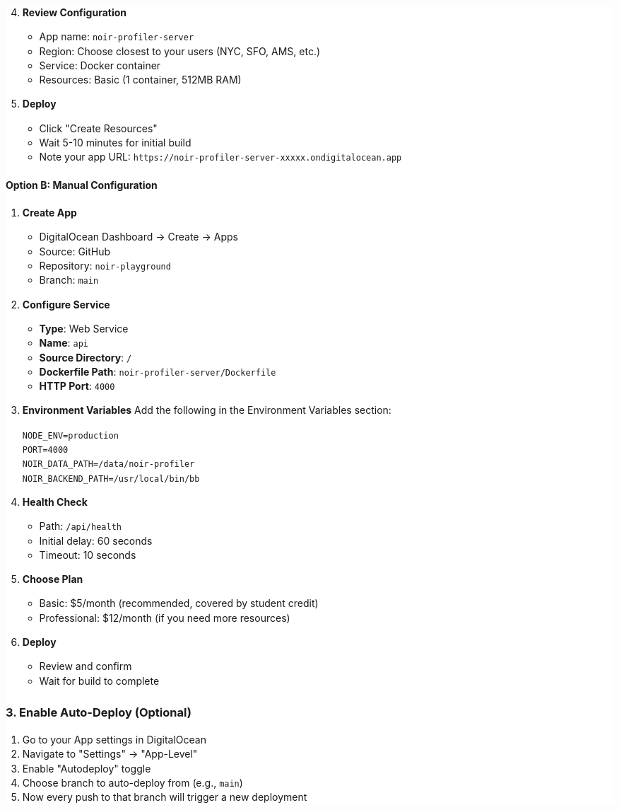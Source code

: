 4. **Review Configuration**
   - App name: `noir-profiler-server`
   - Region: Choose closest to your users (NYC, SFO, AMS, etc.)
   - Service: Docker container
   - Resources: Basic (1 container, 512MB RAM)

5. **Deploy**
   - Click "Create Resources"
   - Wait 5-10 minutes for initial build
   - Note your app URL: `https://noir-profiler-server-xxxxx.ondigitalocean.app`

#### Option B: Manual Configuration

1. **Create App**
   - DigitalOcean Dashboard → Create → Apps
   - Source: GitHub
   - Repository: `noir-playground`
   - Branch: `main`

2. **Configure Service**
   - **Type**: Web Service
   - **Name**: `api`
   - **Source Directory**: `/`
   - **Dockerfile Path**: `noir-profiler-server/Dockerfile`
   - **HTTP Port**: `4000`

3. **Environment Variables**
   Add the following in the Environment Variables section:
   ```
   NODE_ENV=production
   PORT=4000
   NOIR_DATA_PATH=/data/noir-profiler
   NOIR_BACKEND_PATH=/usr/local/bin/bb
   ```

4. **Health Check**
   - Path: `/api/health`
   - Initial delay: 60 seconds
   - Timeout: 10 seconds

5. **Choose Plan**
   - Basic: $5/month (recommended, covered by student credit)
   - Professional: $12/month (if you need more resources)

6. **Deploy**
   - Review and confirm
   - Wait for build to complete

### 3. Enable Auto-Deploy (Optional)

1. Go to your App settings in DigitalOcean
2. Navigate to "Settings" → "App-Level"
3. Enable "Autodeploy" toggle
4. Choose branch to auto-deploy from (e.g., `main`)
5. Now every push to that branch will trigger a new deployment

